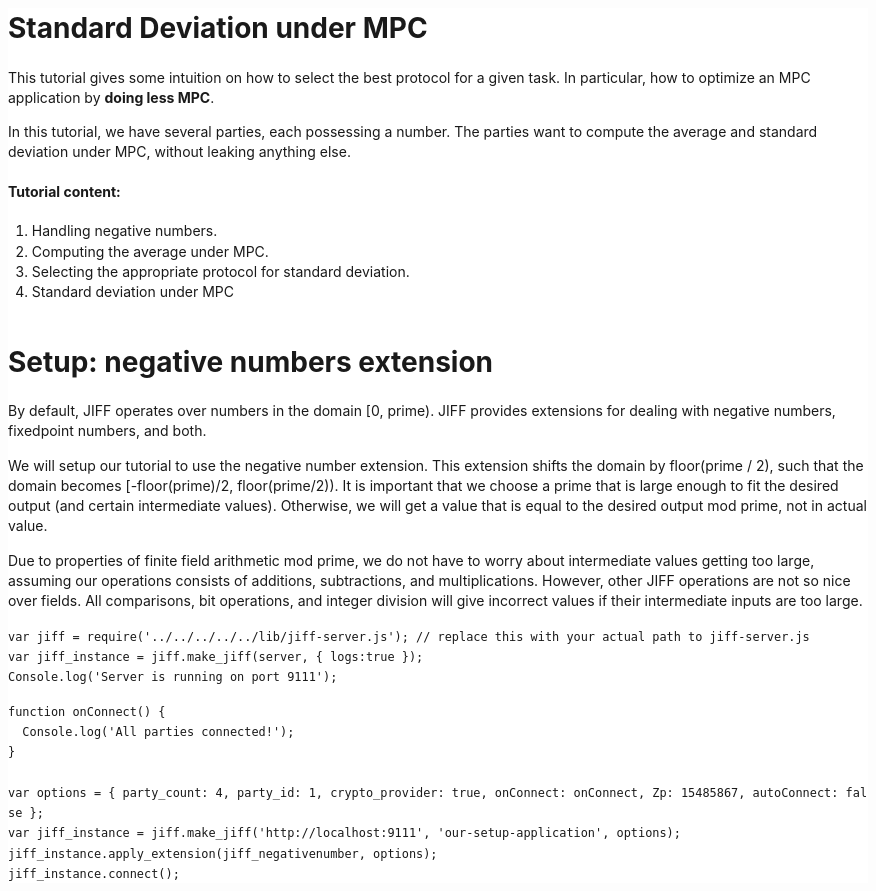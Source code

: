 # Standard Deviation under MPC

This tutorial gives some intuition on how to select the best protocol for a given task. In particular, how to optimize
an MPC application by **doing less MPC**.

In this tutorial, we have several parties, each possessing a number. The parties want to compute the average and standard
deviation under MPC, without leaking anything else.

#### Tutorial content:
1. Handling negative numbers.
2. Computing the average under MPC.
3. Selecting the appropriate protocol for standard deviation.
4. Standard deviation under MPC

# Setup: negative numbers extension

By default, JIFF operates over numbers in the domain [0, prime). JIFF provides extensions for dealing
with negative numbers, fixedpoint numbers, and both.

We will setup our tutorial to use the negative number extension. This extension shifts the domain by floor(prime / 2),
such that the domain becomes [-floor(prime)/2, floor(prime/2)). It is important that we choose a prime that is large enough
to fit the desired output (and certain intermediate values). Otherwise, we will get a value that is equal to the desired output
mod prime, not in actual value.

Due to properties of finite field arithmetic mod prime, we do not have to worry about intermediate values getting too large, assuming
our operations consists of additions, subtractions, and multiplications. However, other JIFF operations are not so nice over fields.
All comparisons, bit operations, and integer division will give incorrect values if their intermediate inputs are too large.


```neptune[title=Server,frame=frame1,env=server]
var jiff = require('../../../../../lib/jiff-server.js'); // replace this with your actual path to jiff-server.js
var jiff_instance = jiff.make_jiff(server, { logs:true });
Console.log('Server is running on port 9111');
```

```neptune[title=Party&nbsp;1,frame=frame1,scope=1]
function onConnect() {
  Console.log('All parties connected!');
}

var options = { party_count: 4, party_id: 1, crypto_provider: true, onConnect: onConnect, Zp: 15485867, autoConnect: false };
var jiff_instance = jiff.make_jiff('http://localhost:9111', 'our-setup-application', options);
jiff_instance.apply_extension(jiff_negativenumber, options);
jiff_instance.connect();
```
